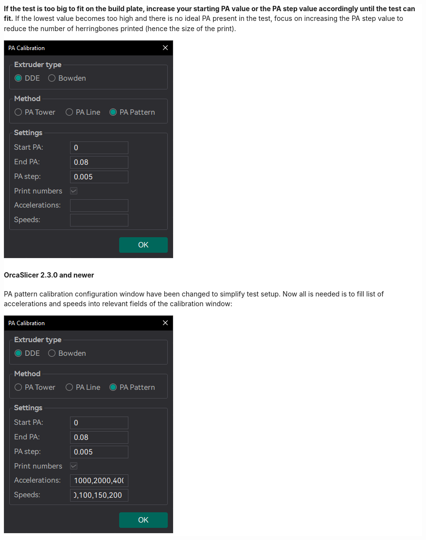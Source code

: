 **If the test is too big to fit on the build plate, increase your starting PA value or the PA step value accordingly until the test can fit.** If the lowest value becomes too high and there is no ideal PA present in the test, focus on increasing the PA step value to reduce the number of herringbones printed (hence the size of the print).

![pa-pattern-general](https://github.com/SoftFever/OrcaSlicer/blob/main/doc/images/pa/pa-pattern-general.png?raw=true)

#### OrcaSlicer 2.3.0 and newer

PA pattern calibration configuration window have been changed to simplify test setup. Now all is needed is to fill list of accelerations and speeds into relevant fields of the calibration window:

![pa-pattern-batch](https://github.com/SoftFever/OrcaSlicer/blob/main/doc/images/pa/pa-pattern-batch.png?raw=true)

